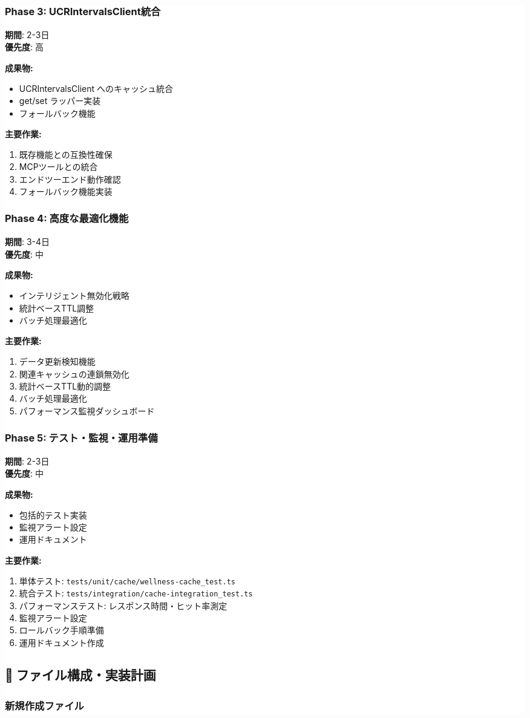 ### Phase 3: UCRIntervalsClient統合

**期間**: 2-3日  
**優先度**: 高

**成果物:**
- UCRIntervalsClient へのキャッシュ統合
- get/set ラッパー実装
- フォールバック機能

**主要作業:**
1. 既存機能との互換性確保
2. MCPツールとの統合
3. エンドツーエンド動作確認
4. フォールバック機能実装

### Phase 4: 高度な最適化機能

**期間**: 3-4日  
**優先度**: 中

**成果物:**
- インテリジェント無効化戦略
- 統計ベースTTL調整
- バッチ処理最適化

**主要作業:**
1. データ更新検知機能
2. 関連キャッシュの連鎖無効化
3. 統計ベースTTL動的調整
4. バッチ処理最適化
5. パフォーマンス監視ダッシュボード

### Phase 5: テスト・監視・運用準備

**期間**: 2-3日  
**優先度**: 中

**成果物:**
- 包括的テスト実装
- 監視アラート設定
- 運用ドキュメント

**主要作業:**
1. 単体テスト: `tests/unit/cache/wellness-cache_test.ts`
2. 統合テスト: `tests/integration/cache-integration_test.ts`
3. パフォーマンステスト: レスポンス時間・ヒット率測定
4. 監視アラート設定
5. ロールバック手順準備
6. 運用ドキュメント作成

## 📁 ファイル構成・実装計画

### 新規作成ファイル
